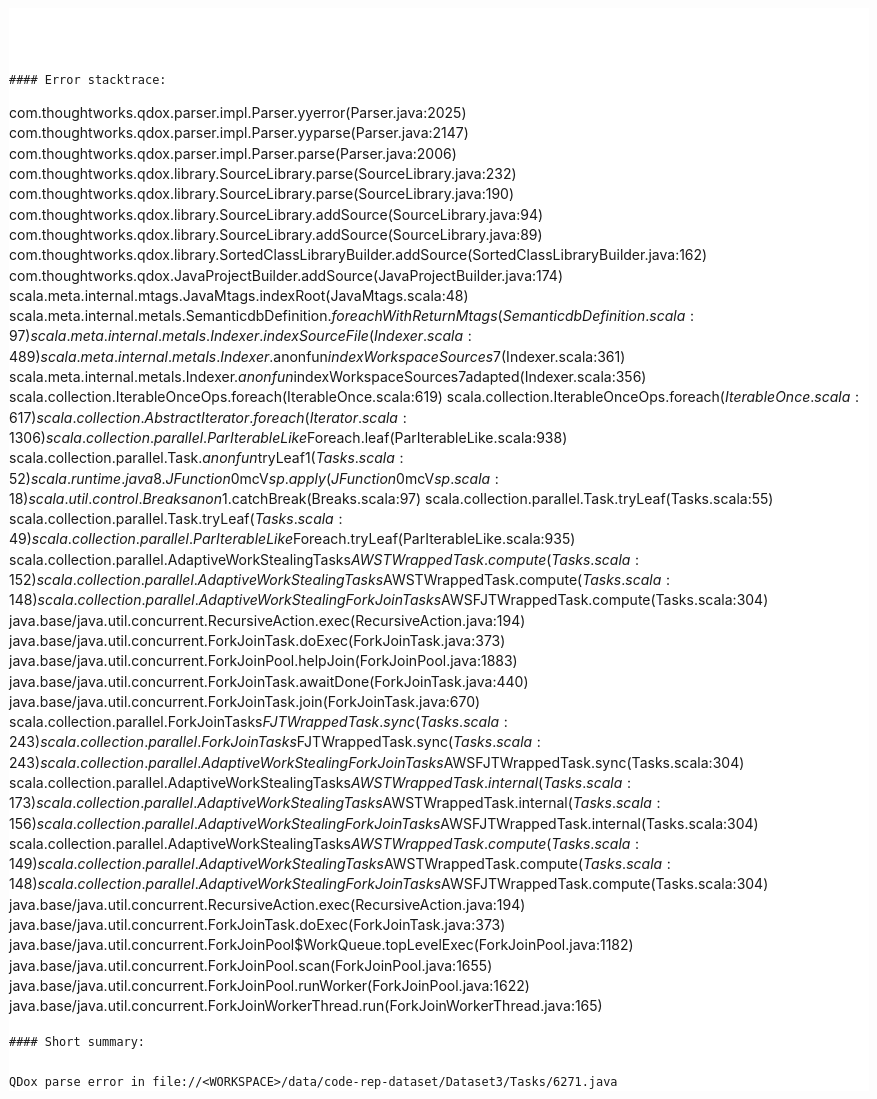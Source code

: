 ```



#### Error stacktrace:

```
com.thoughtworks.qdox.parser.impl.Parser.yyerror(Parser.java:2025)
	com.thoughtworks.qdox.parser.impl.Parser.yyparse(Parser.java:2147)
	com.thoughtworks.qdox.parser.impl.Parser.parse(Parser.java:2006)
	com.thoughtworks.qdox.library.SourceLibrary.parse(SourceLibrary.java:232)
	com.thoughtworks.qdox.library.SourceLibrary.parse(SourceLibrary.java:190)
	com.thoughtworks.qdox.library.SourceLibrary.addSource(SourceLibrary.java:94)
	com.thoughtworks.qdox.library.SourceLibrary.addSource(SourceLibrary.java:89)
	com.thoughtworks.qdox.library.SortedClassLibraryBuilder.addSource(SortedClassLibraryBuilder.java:162)
	com.thoughtworks.qdox.JavaProjectBuilder.addSource(JavaProjectBuilder.java:174)
	scala.meta.internal.mtags.JavaMtags.indexRoot(JavaMtags.scala:48)
	scala.meta.internal.metals.SemanticdbDefinition$.foreachWithReturnMtags(SemanticdbDefinition.scala:97)
	scala.meta.internal.metals.Indexer.indexSourceFile(Indexer.scala:489)
	scala.meta.internal.metals.Indexer.$anonfun$indexWorkspaceSources$7(Indexer.scala:361)
	scala.meta.internal.metals.Indexer.$anonfun$indexWorkspaceSources$7$adapted(Indexer.scala:356)
	scala.collection.IterableOnceOps.foreach(IterableOnce.scala:619)
	scala.collection.IterableOnceOps.foreach$(IterableOnce.scala:617)
	scala.collection.AbstractIterator.foreach(Iterator.scala:1306)
	scala.collection.parallel.ParIterableLike$Foreach.leaf(ParIterableLike.scala:938)
	scala.collection.parallel.Task.$anonfun$tryLeaf$1(Tasks.scala:52)
	scala.runtime.java8.JFunction0$mcV$sp.apply(JFunction0$mcV$sp.scala:18)
	scala.util.control.Breaks$$anon$1.catchBreak(Breaks.scala:97)
	scala.collection.parallel.Task.tryLeaf(Tasks.scala:55)
	scala.collection.parallel.Task.tryLeaf$(Tasks.scala:49)
	scala.collection.parallel.ParIterableLike$Foreach.tryLeaf(ParIterableLike.scala:935)
	scala.collection.parallel.AdaptiveWorkStealingTasks$AWSTWrappedTask.compute(Tasks.scala:152)
	scala.collection.parallel.AdaptiveWorkStealingTasks$AWSTWrappedTask.compute$(Tasks.scala:148)
	scala.collection.parallel.AdaptiveWorkStealingForkJoinTasks$AWSFJTWrappedTask.compute(Tasks.scala:304)
	java.base/java.util.concurrent.RecursiveAction.exec(RecursiveAction.java:194)
	java.base/java.util.concurrent.ForkJoinTask.doExec(ForkJoinTask.java:373)
	java.base/java.util.concurrent.ForkJoinPool.helpJoin(ForkJoinPool.java:1883)
	java.base/java.util.concurrent.ForkJoinTask.awaitDone(ForkJoinTask.java:440)
	java.base/java.util.concurrent.ForkJoinTask.join(ForkJoinTask.java:670)
	scala.collection.parallel.ForkJoinTasks$FJTWrappedTask.sync(Tasks.scala:243)
	scala.collection.parallel.ForkJoinTasks$FJTWrappedTask.sync$(Tasks.scala:243)
	scala.collection.parallel.AdaptiveWorkStealingForkJoinTasks$AWSFJTWrappedTask.sync(Tasks.scala:304)
	scala.collection.parallel.AdaptiveWorkStealingTasks$AWSTWrappedTask.internal(Tasks.scala:173)
	scala.collection.parallel.AdaptiveWorkStealingTasks$AWSTWrappedTask.internal$(Tasks.scala:156)
	scala.collection.parallel.AdaptiveWorkStealingForkJoinTasks$AWSFJTWrappedTask.internal(Tasks.scala:304)
	scala.collection.parallel.AdaptiveWorkStealingTasks$AWSTWrappedTask.compute(Tasks.scala:149)
	scala.collection.parallel.AdaptiveWorkStealingTasks$AWSTWrappedTask.compute$(Tasks.scala:148)
	scala.collection.parallel.AdaptiveWorkStealingForkJoinTasks$AWSFJTWrappedTask.compute(Tasks.scala:304)
	java.base/java.util.concurrent.RecursiveAction.exec(RecursiveAction.java:194)
	java.base/java.util.concurrent.ForkJoinTask.doExec(ForkJoinTask.java:373)
	java.base/java.util.concurrent.ForkJoinPool$WorkQueue.topLevelExec(ForkJoinPool.java:1182)
	java.base/java.util.concurrent.ForkJoinPool.scan(ForkJoinPool.java:1655)
	java.base/java.util.concurrent.ForkJoinPool.runWorker(ForkJoinPool.java:1622)
	java.base/java.util.concurrent.ForkJoinWorkerThread.run(ForkJoinWorkerThread.java:165)
```
#### Short summary: 

QDox parse error in file://<WORKSPACE>/data/code-rep-dataset/Dataset3/Tasks/6271.java